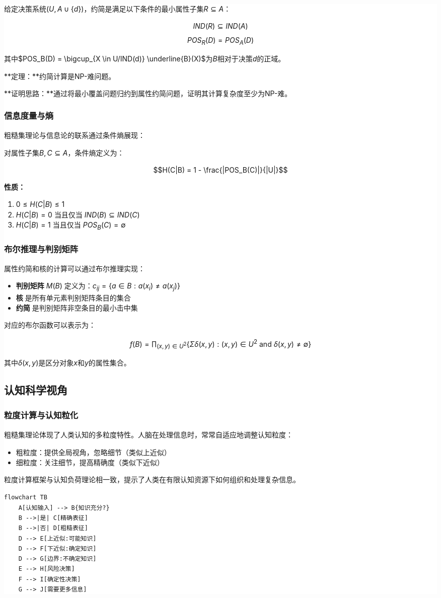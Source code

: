 给定决策系统$(U, A \cup \{d\})$，约简是满足以下条件的最小属性子集$R \subseteq A$：

$$IND(R) \subseteq IND(A)$$
$$POS_R(D) = POS_A(D)$$

其中$POS_B(D) = \bigcup_{X \in U/IND(d)} \underline{B}(X)$为$B$相对于决策$d$的正域。

**定理：**约简计算是NP-难问题。

**证明思路：**通过将最小覆盖问题归约到属性约简问题，证明其计算复杂度至少为NP-难。

### 信息度量与熵

粗糙集理论与信息论的联系通过条件熵展现：

对属性子集$B, C \subseteq A$，条件熵定义为：

$$H(C|B) = 1 - \frac{|POS_B(C)|}{|U|}$$

**性质：**

1. $0 \leq H(C|B) \leq 1$
2. $H(C|B) = 0$ 当且仅当 $IND(B) \subseteq IND(C)$
3. $H(C|B) = 1$ 当且仅当 $POS_B(C) = \emptyset$

### 布尔推理与判别矩阵

属性约简和核的计算可以通过布尔推理实现：

- **判别矩阵** $M(B)$ 定义为：$c_{ij} = \{a \in B : a(x_i) \neq a(x_j)\}$
- **核** 是所有单元素判别矩阵条目的集合
- **约简** 是判别矩阵非空条目的最小击中集

对应的布尔函数可以表示为：

$$f(B) = \prod_{(x,y) \in U^2} \{\Sigma \delta(x,y) : (x,y) \in U^2 \text{ and } \delta(x,y) \neq \emptyset\}$$

其中$\delta(x,y)$是区分对象$x$和$y$的属性集合。

## 认知科学视角

### 粒度计算与认知粒化

粗糙集理论体现了人类认知的多粒度特性。人脑在处理信息时，常常自适应地调整认知粒度：

- 粗粒度：提供全局视角，忽略细节（类似上近似）
- 细粒度：关注细节，提高精确度（类似下近似）

粒度计算框架与认知负荷理论相一致，提示了人类在有限认知资源下如何组织和处理复杂信息。

```mermaid
flowchart TB
    A[认知输入] --> B{知识充分?}
    B -->|是| C[精确表征]
    B -->|否| D[粗糙表征]
    D --> E[上近似:可能知识]
    D --> F[下近似:确定知识]
    D --> G[边界:不确定知识]
    E --> H[风险决策]
    F --> I[确定性决策]
    G --> J[需要更多信息]
```

